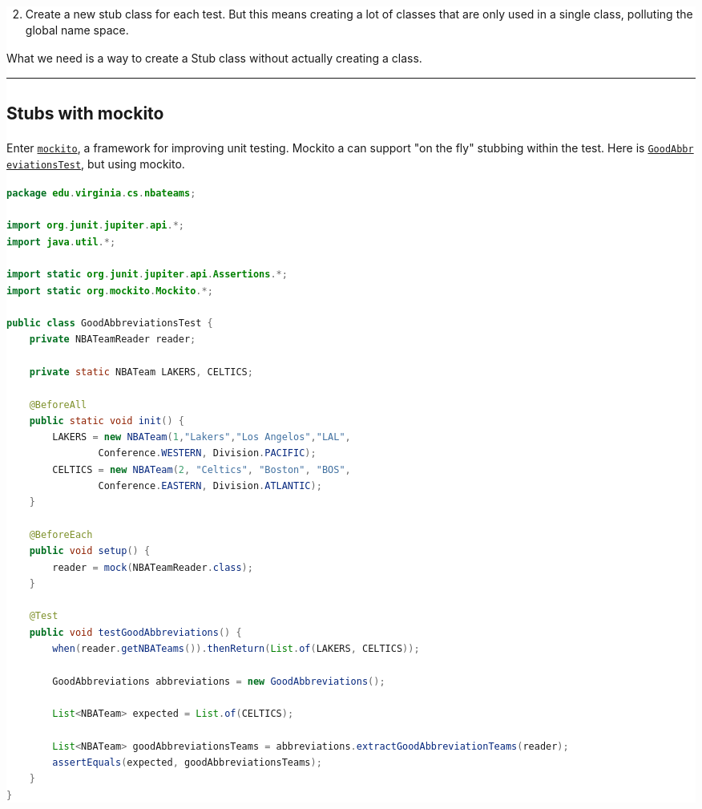 2. Create a new stub class for each test. But this means creating a lot of classes that are only used in a single class, polluting the global name space.

What we need is a way to create a Stub class without actually creating a class.

---

## Stubs with mockito

Enter [`mockito`](https://site.mockito.org/), a framework for improving unit testing. Mockito a can support "on the fly" stubbing within the test. Here is [`GoodAbbreviationsTest`](https://github.com/sde-coursepack/NBAExcelTeams/blob/main/src/test/java/edu/virginia/cs/nbateams/GoodAbbreviationsTest.java), but using mockito.

```java
package edu.virginia.cs.nbateams;

import org.junit.jupiter.api.*;
import java.util.*;

import static org.junit.jupiter.api.Assertions.*;
import static org.mockito.Mockito.*;

public class GoodAbbreviationsTest {
    private NBATeamReader reader;

    private static NBATeam LAKERS, CELTICS;

    @BeforeAll
    public static void init() {
        LAKERS = new NBATeam(1,"Lakers","Los Angelos","LAL",
                Conference.WESTERN, Division.PACIFIC);
        CELTICS = new NBATeam(2, "Celtics", "Boston", "BOS",
                Conference.EASTERN, Division.ATLANTIC);
    }

    @BeforeEach
    public void setup() {
        reader = mock(NBATeamReader.class);
    }

    @Test
    public void testGoodAbbreviations() {
        when(reader.getNBATeams()).thenReturn(List.of(LAKERS, CELTICS));

        GoodAbbreviations abbreviations = new GoodAbbreviations();

        List<NBATeam> expected = List.of(CELTICS);

        List<NBATeam> goodAbbreviationsTeams = abbreviations.extractGoodAbbreviationTeams(reader);
        assertEquals(expected, goodAbbreviationsTeams);
    }
}
```
